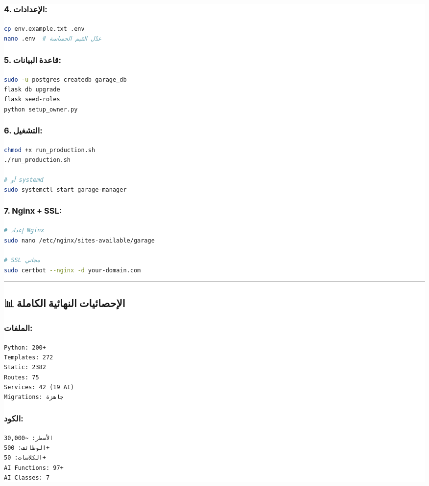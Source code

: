 ### 4. الإعدادات:
```bash
cp env.example.txt .env
nano .env  # عدّل القيم الحساسة
```

### 5. قاعدة البيانات:
```bash
sudo -u postgres createdb garage_db
flask db upgrade
flask seed-roles
python setup_owner.py
```

### 6. التشغيل:
```bash
chmod +x run_production.sh
./run_production.sh

# أو systemd
sudo systemctl start garage-manager
```

### 7. Nginx + SSL:
```bash
# إعداد Nginx
sudo nano /etc/nginx/sites-available/garage

# SSL مجاني
sudo certbot --nginx -d your-domain.com
```

---

## 📊 الإحصائيات النهائية الكاملة

### الملفات:
```
Python: 200+
Templates: 272
Static: 2382
Routes: 75
Services: 42 (19 AI)
Migrations: جاهزة
```

### الكود:
```
الأسطر: ~30,000
الوظائف: 500+
الكلاسات: 50+
AI Functions: 97+
AI Classes: 7
```
